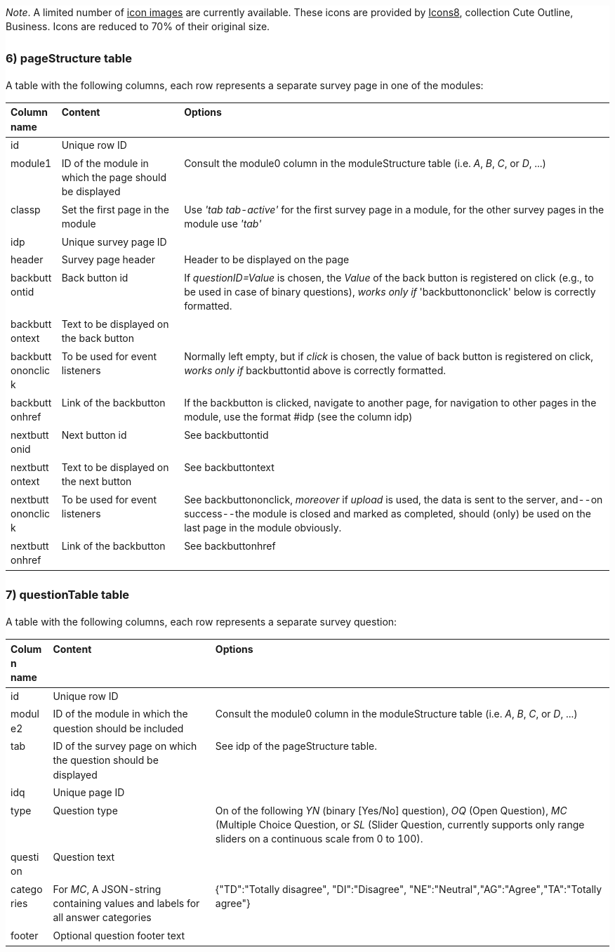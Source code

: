 *Note*. A limited number of [icon images](https://github.com/pmkruyen/dearscholar/tree/master/App/www/img) are currently available. These icons are provided by [Icons8](https://icons8.com/), collection Cute Outline, Business. Icons are reduced to 70% of their original size.

### 6) pageStructure table
A table with the following columns, each row represents a separate survey page in one of the modules:

| Column name | Content | Options |
|:---------|:---------|:---------|
|id | Unique row ID||
|module1 | ID of the module in which the page should be displayed| Consult the module0 column in the moduleStructure table (i.e. *A*, *B*, *C*, or *D*, ...)|
|classp | Set the first page in the module | Use *'tab tab-active'* for the first survey page in a module, for the other survey pages in the module use *'tab'*|
|idp | Unique survey page ID|  |
|header | Survey page header| Header to be displayed on the page |
|backbuttontid | Back button id| If *questionID=Value* is chosen, the *Value* of the back button is registered on click (e.g., to be used in case of binary questions), *works only if* 'backbuttononclick' below is correctly formatted.|
|backbuttontext | Text to be displayed on the back button|  |
|backbuttononclick | To be used for event listeners| Normally left empty, but if *click* is chosen, the value of back button is registered on click, *works only if* backbuttontid above is correctly formatted.|
|backbuttonhref | Link of the backbutton| If the backbutton is clicked, navigate to another page, for navigation to other pages in the module, use the format #idp (see the column idp)|
|nextbuttonid | Next button id| See backbuttontid|
|nextbuttontext | Text to be displayed on the next button|See backbuttontext|
|nextbuttononclick | To be used for event listeners|See backbuttononclick, *moreover* if *upload* is used, the data is sent to the server, and--on success--the module is closed and marked as completed, should (only) be used on the last page in the module obviously.
|nextbuttonhref | Link of the backbutton|See backbuttonhref|

### 7) questionTable table
A table with the following columns, each row represents a separate survey question:

| Column name | Content | Options |
|:---------|:---------|:---------|
|id | Unique row ID| |
|module2 | ID of the module in which the question should be included|Consult the module0 column in the moduleStructure table (i.e. *A*, *B*, *C*, or *D*, ...)|
|tab | ID of the survey page on which the question should be displayed |See idp of the pageStructure table.|
|idq | Unique page ID|  |
|type | Question type| On of the following *YN* (binary [Yes/No] question), *OQ* (Open Question), *MC* (Multiple Choice Question, or *SL* (Slider Question, currently supports only range sliders on a continuous scale from 0 to 100).|
|question | Question text|  |
|categories | For *MC*, A JSON-string containing values and labels for all answer categories |{"TD":"Totally disagree", "DI":"Disagree", "NE":"Neutral","AG":"Agree","TA":"Totally agree"}  |
|footer | Optional question footer text |  |

